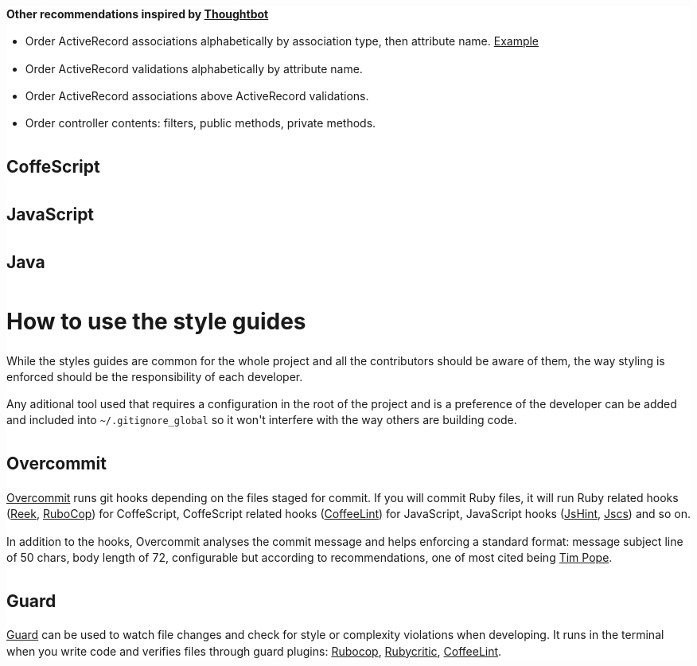 **Other recommendations inspired by [Thoughtbot](https://github.com/thoughtbot/guides/tree/master/style/rails)**

- Order ActiveRecord associations alphabetically by association type, then attribute name. [Example](https://github.com/thoughtbot/guides/blob/master/style/rails/sample.rb#L2-L4)

- Order ActiveRecord validations alphabetically by attribute name.

- Order ActiveRecord associations above ActiveRecord validations.

- Order controller contents: filters, public methods, private methods.

## CoffeScript

## JavaScript

## Java

# How to use the style guides

While the styles guides are common for the whole project and all the
contributors should be aware of them, the way styling is enforced should be the responsibility of each developer.

Any aditional tool used that requires a configuration in the root of the project
and is a preference of the developer can be added and included into
`~/.gitignore_global` so it won't interfere with the way others are building
code.

## Overcommit

[Overcommit](https://github.com/brigade/overcommit) runs git hooks depending on the files staged for commit. If you will commit Ruby files, it will run Ruby related hooks ([Reek](https://github.com/brigade/overcommit/blob/master/lib/overcommit/hook/pre_commit/reek.rb), [RuboCop](https://github.com/brigade/overcommit/blob/master/lib/overcommit/hook/pre_commit/rubo_cop.rb)) for CoffeScript, CoffeScript related hooks ([CoffeeLint](https://github.com/brigade/overcommit/blob/master/lib/overcommit/hook/pre_commit/coffee_lint.rb)) for JavaScript, JavaScript hooks ([JsHint](https://github.com/brigade/overcommit/blob/master/lib/overcommit/hook/pre_commit/js_hint.rb), [Jscs](https://github.com/brigade/overcommit/blob/master/lib/overcommit/hook/pre_commit/jscs.rb)) and so on.

In addition to the hooks, Overcommit analyses the commit message and helps
enforcing a standard format: message subject line of 50 chars, body length of
72, configurable but according to recommendations, one of most cited being [Tim Pope](http://tbaggery.com/2008/04/19/a-note-about-git-commit-messages.html).

## Guard

[Guard](https://github.com/guard/guard) can be used to watch file changes and
check for style or complexity violations when developing. It runs in the
terminal when you write code and verifies files through guard plugins: [Rubocop](https://github.com/yujinakayama/guard-rubocop), [Rubycritic](https://github.com/whitesmith/guard-rubycritic), [CoffeeLint](http://github.com/meagar/guard-coffeelint).
